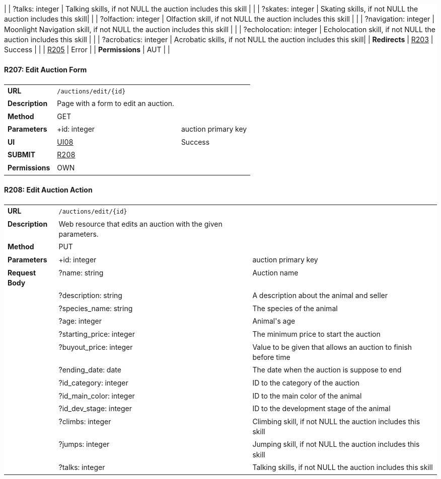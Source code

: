 |   | ?talks: integer | Talking skills, if not NULL the auction includes this skill |
|   | ?skates: integer | Skating skills, if not NULL the auction includes this skill|
|   | ?olfaction: integer | Olfaction skill, if not NULL the auction includes this skill |
|   | ?navigation: integer | Moonlight Navigation skill, if not NULL the auction includes this skill |
|   | ?echolocation: integer | Echolocation skill, if not NULL the auction includes this skill |
|   | ?acrobatics: integer | Acrobatic skills, if not NULL the auction includes this skill|
| **Redirects**    | [R203](https://git.fe.up.pt/lbaw/lbaw1920/lbaw2053/-/wikis/a7#r203-view-auction) | Success |
|   | [R205](https://git.fe.up.pt/lbaw/lbaw1920/lbaw2053/-/wikis/a7#r205-create-auction-form) | Error |
| **Permissions** | AUT |  |

#### R207: Edit Auction Form
|   |   |   |
|---|---|---|
| **URL**          | `/auctions/edit/{id}` |  |
| **Description**  | Page with a form to edit an auction. |  |
| **Method**       | GET |   |
| **Parameters**   | +id: integer | auction primary key |
| **UI**    | [UI08](https://git.fe.up.pt/lbaw/lbaw1920/lbaw2053/-/wikis/a3#ui08-edit-auction) | Success |
| **SUBMIT**    | [R208](https://git.fe.up.pt/lbaw/lbaw1920/lbaw2053/-/wikis/a7#r208-edit-auction-action) |  |
| **Permissions** | OWN |  |

#### R208: Edit Auction Action
|   |   |   |
|---|---|---|
| **URL**          | `/auctions/edit/{id}` |  |
| **Description**  | Web resource that edits an auction with the given parameters. |  |
| **Method**       | PUT |   |
| **Parameters**   | +id: integer | auction primary key |
| **Request Body** | ?name: string | Auction name |
|   | ?description: string | A description about the animal and seller |
|   | ?species_name: string | The species of the animal |
|   | ?age: integer | Animal's age  |
|   | ?starting_price: integer | The minimum price to start the auction |
|   | ?buyout_price: integer | Value to be given that allows an auction to finish before time |
|   | ?ending_date: date | The date when the auction is suppose to end |
|   | ?id_category: integer | ID to the category of the auction |
|   | ?id_main_color: integer | ID to the main color of the animal |
|   | ?id_dev_stage: integer | ID to the development stage of the animal |
|   | ?climbs: integer | Climbing skill, if not NULL the auction includes this skill |
|   | ?jumps: integer | Jumping skill, if not NULL the auction includes this skill |
|   | ?talks: integer | Talking skills, if not NULL the auction includes this skill |